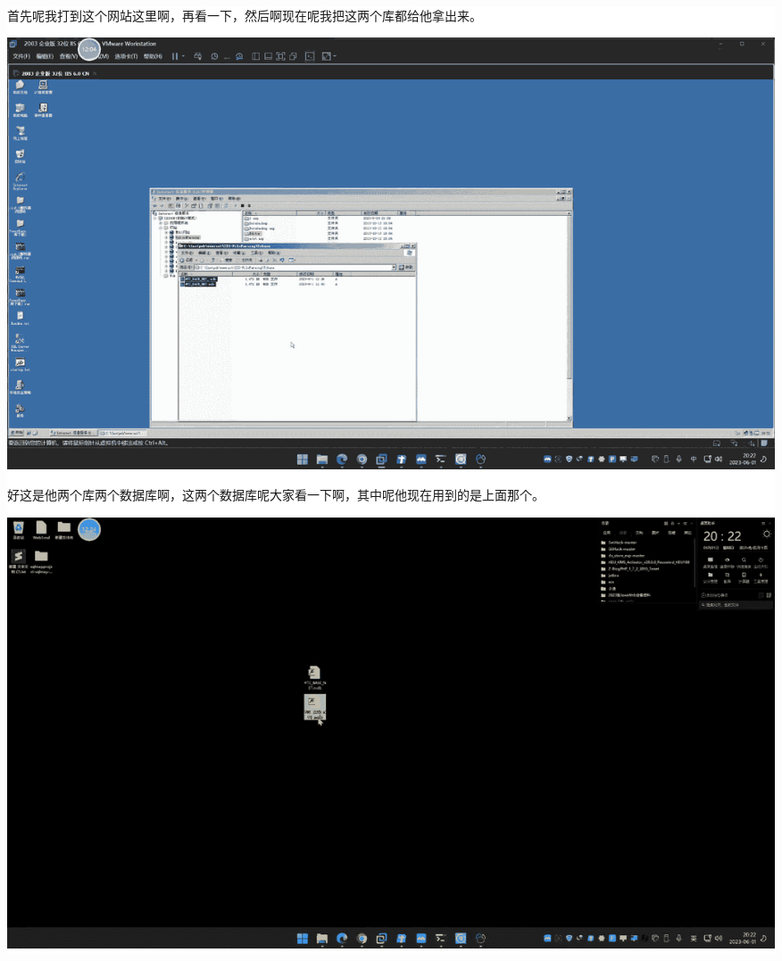 首先呢我打到这个网站这里啊，再看一下，然后啊现在呢我把这两个库都给他拿出来。

![](img/2b96891e8636c95c08fae08a91f877bb_25.png)

好这是他两个库两个数据库啊，这两个数据库呢大家看一下啊，其中呢他现在用到的是上面那个。

![](img/2b96891e8636c95c08fae08a91f877bb_27.png)
